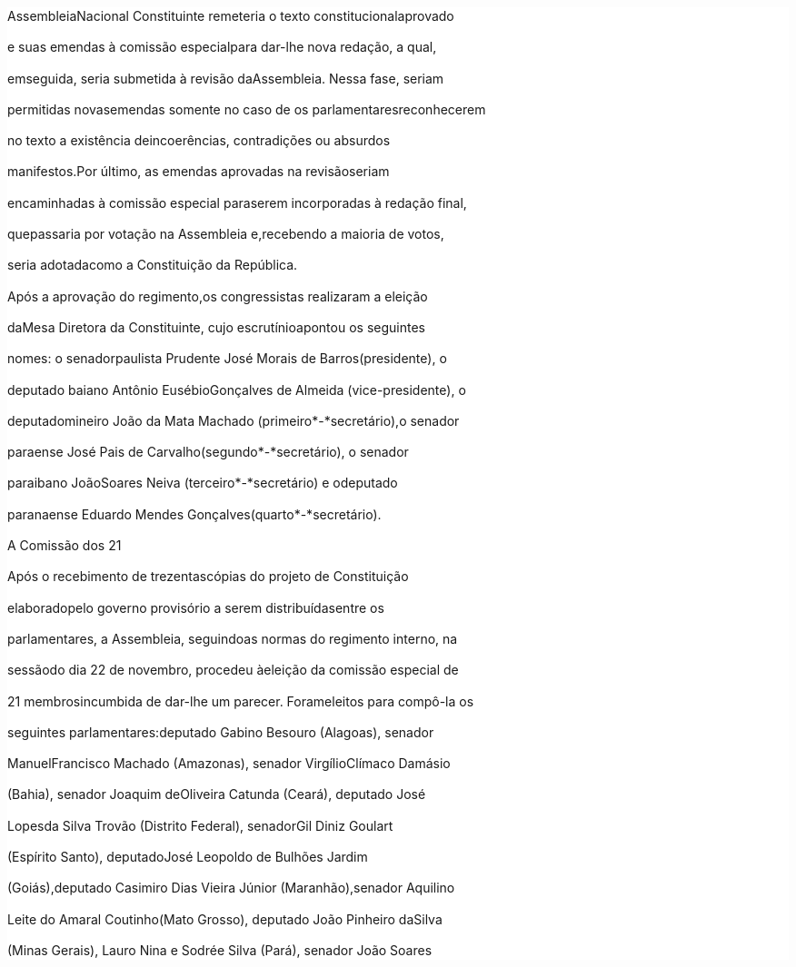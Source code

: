 AssembleiaNacional Constituinte remeteria o texto constitucionalaprovado

e suas emendas à comissão especialpara dar-lhe nova redação, a qual,

emseguida, seria submetida à revisão daAssembleia. Nessa fase, seriam

permitidas novasemendas somente no caso de os parlamentaresreconhecerem

no texto a existência deincoerências, contradições ou absurdos

manifestos.Por último, as emendas aprovadas na revisãoseriam

encaminhadas à comissão especial paraserem incorporadas à redação final,

quepassaria por votação na Assembleia e,recebendo a maioria de votos,

seria adotadacomo a Constituição da República.



Após a aprovação do regimento,os congressistas realizaram a eleição

daMesa Diretora da Constituinte, cujo escrutínioapontou os seguintes

nomes: o senadorpaulista Prudente José Morais de Barros(presidente), o

deputado baiano Antônio EusébioGonçalves de Almeida (vice-presidente), o

deputadomineiro João da Mata Machado (primeiro*-*secretário),o senador

paraense José Pais de Carvalho(segundo*-*secretário), o senador

paraibano JoãoSoares Neiva (terceiro*-*secretário) e odeputado

paranaense Eduardo Mendes Gonçalves(quarto*-*secretário).



A Comissão dos 21



Após o recebimento de trezentascópias do projeto de Constituição

elaboradopelo governo provisório a serem distribuídasentre os

parlamentares, a Assembleia, seguindoas normas do regimento interno, na

sessãodo dia 22 de novembro, procedeu àeleição da comissão especial de

21 membrosincumbida de dar-lhe um parecer. Forameleitos para compô-la os

seguintes parlamentares:deputado Gabino Besouro (Alagoas), senador

ManuelFrancisco Machado (Amazonas), senador VirgílioClímaco Damásio

(Bahia), senador Joaquim deOliveira Catunda (Ceará), deputado José

Lopesda Silva Trovão (Distrito Federal), senadorGil Diniz Goulart

(Espírito Santo), deputadoJosé Leopoldo de Bulhões Jardim

(Goiás),deputado Casimiro Dias Vieira Júnior (Maranhão),senador Aquilino

Leite do Amaral Coutinho(Mato Grosso), deputado João Pinheiro daSilva

(Minas Gerais), Lauro Nina e Sodrée Silva (Pará), senador João Soares
